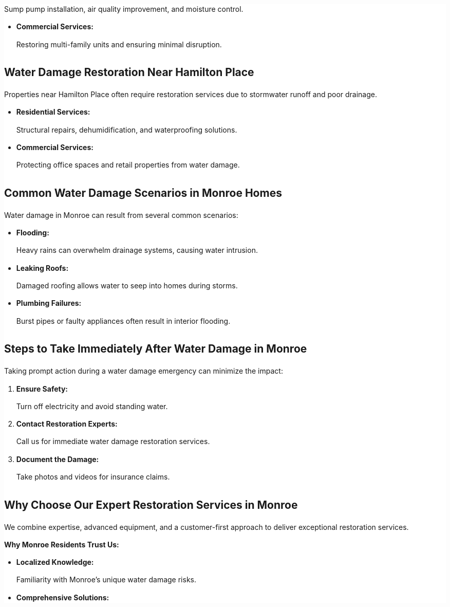    Sump pump installation, air quality improvement, and moisture control.
* **Commercial Services:**

   Restoring multi-family units and ensuring minimal disruption.

## **Water Damage Restoration Near Hamilton Place**

Properties near Hamilton Place often require restoration services due to stormwater runoff and poor drainage.

* **Residential Services:**

   Structural repairs, dehumidification, and waterproofing solutions.
* **Commercial Services:**

   Protecting office spaces and retail properties from water damage.

## **Common Water Damage Scenarios in Monroe Homes**

Water damage in Monroe can result from several common scenarios:

* **Flooding:**

   Heavy rains can overwhelm drainage systems, causing water intrusion.
* **Leaking Roofs:**

   Damaged roofing allows water to seep into homes during storms.
* **Plumbing Failures:**

   Burst pipes or faulty appliances often result in interior flooding.

## **Steps to Take Immediately After Water Damage in Monroe**

Taking prompt action during a water damage emergency can minimize the impact:

1. **Ensure Safety:**

    Turn off electricity and avoid standing water.
2. **Contact Restoration Experts:**

    Call us for immediate water damage restoration services.
3. **Document the Damage:**

    Take photos and videos for insurance claims.

## **Why Choose Our Expert Restoration Services in Monroe**

We combine expertise, advanced equipment, and a customer-first approach to deliver exceptional restoration services.

**Why Monroe Residents Trust Us:**

* **Localized Knowledge:**

   Familiarity with Monroe’s unique water damage risks.
* **Comprehensive Solutions:**
